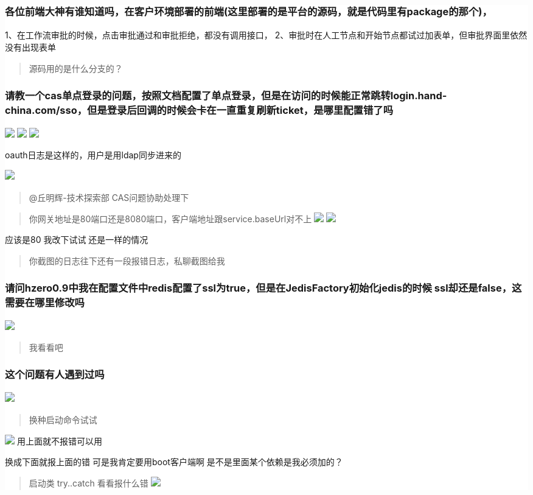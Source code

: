 
### 各位前端大神有谁知道吗，在客户环境部署的前端(这里部署的是平台的源码，就是代码里有package的那个)，
1、在工作流审批的时候，点击审批通过和审批拒绝，都没有调用接口，
2、审批时在人工节点和开始节点都试过加表单，但审批界面里依然没有出现表单

>源码用的是什么分支的？


### 请教一个cas单点登录的问题，按照文档配置了单点登录，但是在访问的时候能正常跳转login.hand-china.com/sso，但是登录后回调的时候会卡在一直重复刷新ticket，是哪里配置错了吗
![](https://img2018.cnblogs.com/blog/1231979/201912/1231979-20191216205854943-1399075569.png)
![](https://img2018.cnblogs.com/blog/1231979/201912/1231979-20191216205908804-1263447251.png)
![](https://img2018.cnblogs.com/blog/1231979/201912/1231979-20191216205928424-1116065142.png)

oauth日志是这样的，用户是用ldap同步进来的

![](https://img2018.cnblogs.com/blog/1231979/201912/1231979-20191216205942529-1958247601.png)

>@丘明辉-技术探索部 CAS问题协助处理下

>你网关地址是80端口还是8080端口，客户端地址跟service.baseUrl对不上
![](https://img2018.cnblogs.com/blog/1231979/201912/1231979-20191216210037240-377681037.png)
![](https://img2018.cnblogs.com/blog/1231979/201912/1231979-20191216210048527-700645750.png)


应该是80 我改下试试
 还是一样的情况

>你截图的日志往下还有一段报错日志，私聊截图给我



### 请问hzero0.9中我在配置文件中redis配置了ssl为true，但是在JedisFactory初始化jedis的时候 ssl却还是false，这需要在哪里修改吗
![](https://img2018.cnblogs.com/blog/1231979/201912/1231979-20191216210152083-1956851914.png)

>我看看吧


### 这个问题有人遇到过吗
![](https://img2018.cnblogs.com/blog/1231979/201912/1231979-20191216210216394-1040108506.png)

>换种启动命令试试

![](https://img2018.cnblogs.com/blog/1231979/201912/1231979-20191216210235801-1129788691.png)
用上面就不报错可以用

换成下面就报上面的错  可是我肯定要用boot客户端啊  是不是里面某个依赖是我必须加的？

>启动类 try..catch 看看报什么错
![](https://img2018.cnblogs.com/blog/1231979/201912/1231979-20191216210316087-402860946.png)
